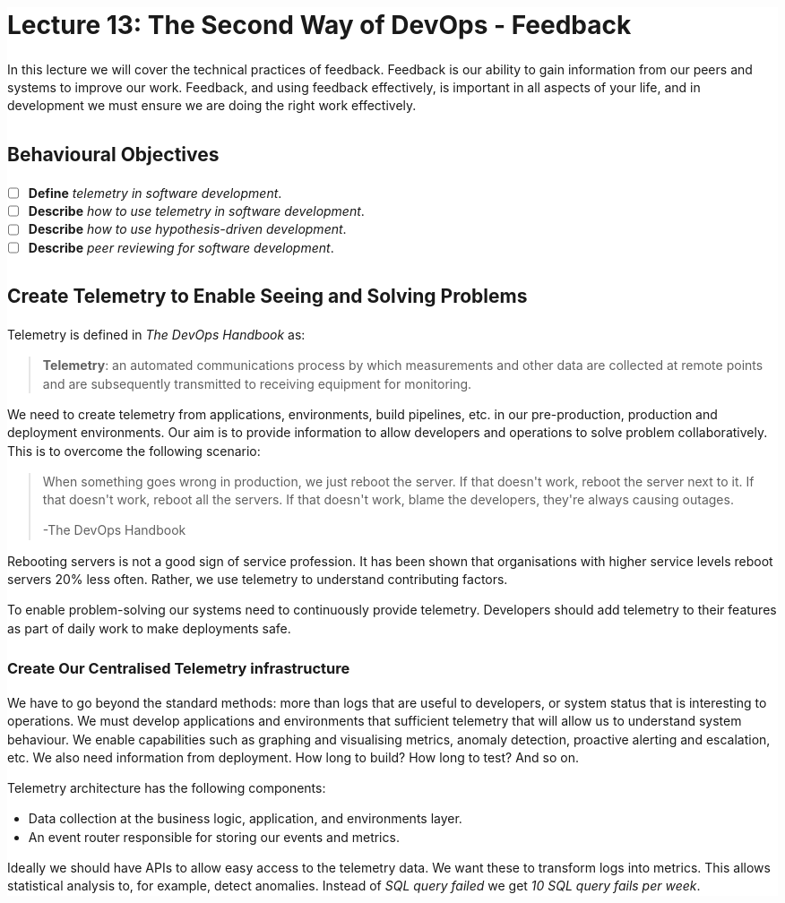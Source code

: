 # Lecture 13: The Second Way of DevOps - Feedback

In this lecture we will cover the technical practices of feedback.  Feedback is our ability to gain information from our peers and systems to improve our work.  Feedback, and using feedback effectively, is important in all aspects of your life, and in development we must ensure we are doing the right work effectively.

## Behavioural Objectives

- [ ] **Define** *telemetry in software development*.
- [ ] **Describe** *how to use telemetry in software development*.
- [ ] **Describe** *how to use hypothesis-driven development*.
- [ ] **Describe** *peer reviewing for software development*.

## Create Telemetry to Enable Seeing and Solving Problems

Telemetry is defined in *The DevOps Handbook* as:

> **Telemetry**: an automated communications process by which measurements and other data are collected at remote points and are subsequently transmitted to receiving equipment for monitoring.

We need to create telemetry from applications, environments, build pipelines, etc. in our pre-production, production and deployment environments.  Our aim is to provide information to allow developers and operations to solve problem collaboratively.  This is to overcome the following scenario:

> When something goes wrong in production, we just reboot the server.  If that doesn't work, reboot the server next to it.  If that doesn't work, reboot all the servers.  If that doesn't work, blame the developers, they're always causing outages.
>
> -The DevOps Handbook

Rebooting servers is not a good sign of service profession.  It has been shown that organisations with higher service levels reboot servers 20% less often.  Rather, we use telemetry to understand contributing factors.

To enable problem-solving our systems need to continuously provide telemetry.  Developers should add telemetry to their features as part of daily work to make deployments safe.

### Create Our Centralised Telemetry infrastructure

We have to go beyond the standard methods: more than logs that are useful to developers, or system status that is interesting to operations.  We must develop applications and environments that sufficient telemetry that will allow us to understand system behaviour.  We enable capabilities such as graphing and visualising metrics, anomaly detection, proactive alerting and escalation, etc.  We also need information from deployment.  How long to build?  How long to test?  And so on.

Telemetry architecture has the following components:

- Data collection at the business logic, application, and environments layer.
- An event router responsible for storing our events and metrics.

Ideally we should have APIs to allow easy access to the telemetry data.  We want these to transform logs into metrics.  This allows statistical analysis to, for example, detect anomalies.  Instead of *SQL query failed* we get *10 SQL query fails per week*.
